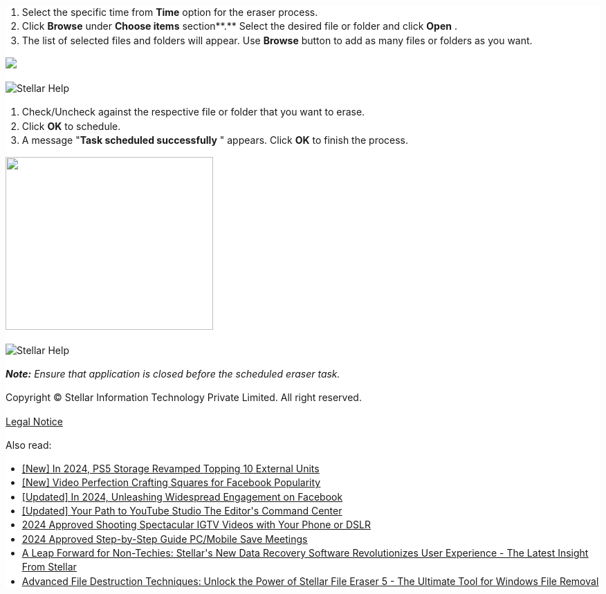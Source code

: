 1. Select the specific time from **Time** option for the eraser process.
2. Click **Browse**  under **Choose items**  section**.**  Select the desired file or folder and click **Open** .
3. The list of selected files and folders will appear. Use **Browse** button to add as many files or folders as you want.


<a href="https://store.revouninstaller.com/order/checkout.php?PRODS=28010250&QTY=1&AFFILIATE=108875&CART=1"><img src="https://secure.avangate.com/images/merchant/4282ec8de8c9be897e7aff4aa231b1a4/336__280a.jpg" border="0"></a>

![Stellar Help](https://www.stellarinfo.com/help/public/onlinehelp_img/stellar-file-eraser-5-mac-en/schedule-erasure-for-erasing-files-and-folders/File-List.png)

1. Check/Uncheck against the respective file or folder that you want to erase.
1. Click **OK**  to schedule.
2. A message "**Task scheduled successfully** " appears. Click **OK**  to finish the process.


<a href="https://modlily.sjv.io/c/5597632/2072819/17059" target="_top" id="2072819"><img src="//a.impactradius-go.com/display-ad/17059-2072819" border="0" alt="" width="300" height="250"/></a><img height="0" width="0" src="https://imp.pxf.io/i/5597632/2072819/17059" style="position:absolute;visibility:hidden;" border="0" />

![Stellar Help](https://www.stellarinfo.com/help/public/onlinehelp_img/stellar-file-eraser-5-mac-en/schedule-erasure-for-erasing-files-and-folders/Task-Scheduled.png)

_**Note:**  Ensure that application is closed before the scheduled eraser task._

 Copyright © Stellar Information Technology Private Limited. All right reserved.

[Legal Notice](https://tools.techidaily.com/stellardata-recovery/buy-now/)

<ins class="adsbygoogle"
     style="display:block"
     data-ad-format="autorelaxed"
     data-ad-client="ca-pub-7571918770474297"
     data-ad-slot="1223367746"></ins>



<ins class="adsbygoogle"
     style="display:block"
     data-ad-client="ca-pub-7571918770474297"
     data-ad-slot="8358498916"
     data-ad-format="auto"
     data-full-width-responsive="true"></ins>

<span class="atpl-alsoreadstyle">Also read:</span>
<div><ul>
<li><a href="https://screen-sharing-recording.techidaily.com/new-in-2024-ps5-storage-revamped-topping-10-external-units/"><u>[New] In 2024, PS5 Storage Revamped  Topping 10 External Units</u></a></li>
<li><a href="https://facebook-video-recording.techidaily.com/new-video-perfection-crafting-squares-for-facebook-popularity/"><u>[New] Video Perfection  Crafting Squares for Facebook Popularity</u></a></li>
<li><a href="https://facebook-videos.techidaily.com/updated-in-2024-unleashing-widespread-engagement-on-facebook/"><u>[Updated] In 2024, Unleashing Widespread Engagement on Facebook</u></a></li>
<li><a href="https://facebook-video-footage.techidaily.com/updated-your-path-to-youtube-studio-the-editors-command-center/"><u>[Updated] Your Path to YouTube Studio  The Editor's Command Center</u></a></li>
<li><a href="https://instagram-clips.techidaily.com/2024-approved-shooting-spectacular-igtv-videos-with-your-phone-or-dslr/"><u>2024 Approved  Shooting Spectacular IGTV Videos with Your Phone or DSLR</u></a></li>
<li><a href="https://video-screen-grab.techidaily.com/2024-approved-step-by-step-guide-pcmobile-save-meetings/"><u>2024 Approved  Step-by-Step Guide  PC/Mobile Save Meetings</u></a></li>
<li><a href="https://data-safeguard.techidaily.com/a-leap-forward-for-non-techies-stellars-new-data-recovery-software-revolutionizes-user-experience-the-latest-insight-from-stellar/"><u>A Leap Forward for Non-Techies: Stellar's New Data Recovery Software Revolutionizes User Experience - The Latest Insight From Stellar</u></a></li>
<li><a href="https://data-safeguard.techidaily.com/advanced-file-destruction-techniques-unlock-the-power-of-stellar-file-eraser-5-the-ultimate-tool-for-windows-file-removal/"><u>Advanced File Destruction Techniques: Unlock the Power of Stellar File Eraser 5 - The Ultimate Tool for Windows File Removal</u></a></li>